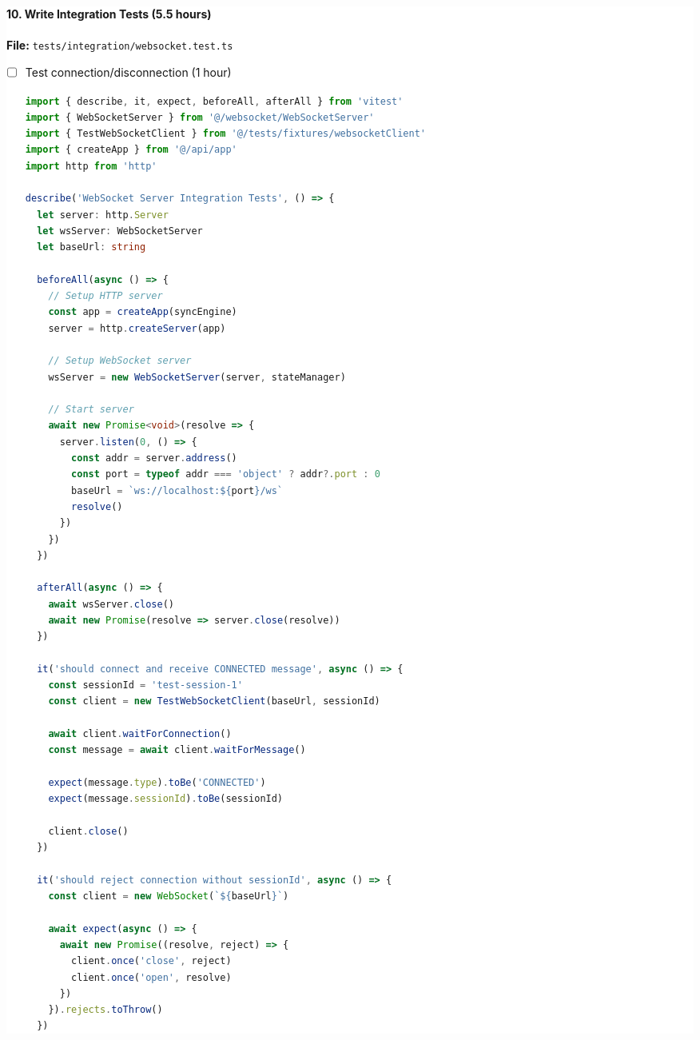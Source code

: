 #### 10. Write Integration Tests (5.5 hours)

**File:** `tests/integration/websocket.test.ts`

- [ ] Test connection/disconnection (1 hour)
  ```typescript
  import { describe, it, expect, beforeAll, afterAll } from 'vitest'
  import { WebSocketServer } from '@/websocket/WebSocketServer'
  import { TestWebSocketClient } from '@/tests/fixtures/websocketClient'
  import { createApp } from '@/api/app'
  import http from 'http'

  describe('WebSocket Server Integration Tests', () => {
    let server: http.Server
    let wsServer: WebSocketServer
    let baseUrl: string

    beforeAll(async () => {
      // Setup HTTP server
      const app = createApp(syncEngine)
      server = http.createServer(app)

      // Setup WebSocket server
      wsServer = new WebSocketServer(server, stateManager)

      // Start server
      await new Promise<void>(resolve => {
        server.listen(0, () => {
          const addr = server.address()
          const port = typeof addr === 'object' ? addr?.port : 0
          baseUrl = `ws://localhost:${port}/ws`
          resolve()
        })
      })
    })

    afterAll(async () => {
      await wsServer.close()
      await new Promise(resolve => server.close(resolve))
    })

    it('should connect and receive CONNECTED message', async () => {
      const sessionId = 'test-session-1'
      const client = new TestWebSocketClient(baseUrl, sessionId)

      await client.waitForConnection()
      const message = await client.waitForMessage()

      expect(message.type).toBe('CONNECTED')
      expect(message.sessionId).toBe(sessionId)

      client.close()
    })

    it('should reject connection without sessionId', async () => {
      const client = new WebSocket(`${baseUrl}`)

      await expect(async () => {
        await new Promise((resolve, reject) => {
          client.once('close', reject)
          client.once('open', resolve)
        })
      }).rejects.toThrow()
    })
  ```